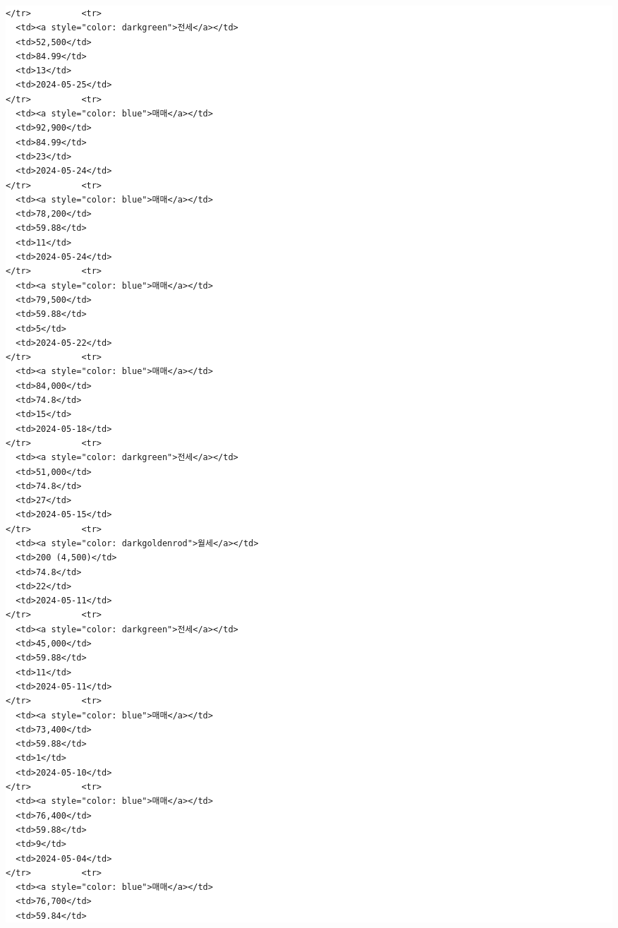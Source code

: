     </tr>          <tr>
      <td><a style="color: darkgreen">전세</a></td>
      <td>52,500</td>
      <td>84.99</td>
      <td>13</td>
      <td>2024-05-25</td>
    </tr>          <tr>
      <td><a style="color: blue">매매</a></td>
      <td>92,900</td>
      <td>84.99</td>
      <td>23</td>
      <td>2024-05-24</td>
    </tr>          <tr>
      <td><a style="color: blue">매매</a></td>
      <td>78,200</td>
      <td>59.88</td>
      <td>11</td>
      <td>2024-05-24</td>
    </tr>          <tr>
      <td><a style="color: blue">매매</a></td>
      <td>79,500</td>
      <td>59.88</td>
      <td>5</td>
      <td>2024-05-22</td>
    </tr>          <tr>
      <td><a style="color: blue">매매</a></td>
      <td>84,000</td>
      <td>74.8</td>
      <td>15</td>
      <td>2024-05-18</td>
    </tr>          <tr>
      <td><a style="color: darkgreen">전세</a></td>
      <td>51,000</td>
      <td>74.8</td>
      <td>27</td>
      <td>2024-05-15</td>
    </tr>          <tr>
      <td><a style="color: darkgoldenrod">월세</a></td>
      <td>200 (4,500)</td>
      <td>74.8</td>
      <td>22</td>
      <td>2024-05-11</td>
    </tr>          <tr>
      <td><a style="color: darkgreen">전세</a></td>
      <td>45,000</td>
      <td>59.88</td>
      <td>11</td>
      <td>2024-05-11</td>
    </tr>          <tr>
      <td><a style="color: blue">매매</a></td>
      <td>73,400</td>
      <td>59.88</td>
      <td>1</td>
      <td>2024-05-10</td>
    </tr>          <tr>
      <td><a style="color: blue">매매</a></td>
      <td>76,400</td>
      <td>59.88</td>
      <td>9</td>
      <td>2024-05-04</td>
    </tr>          <tr>
      <td><a style="color: blue">매매</a></td>
      <td>76,700</td>
      <td>59.84</td>